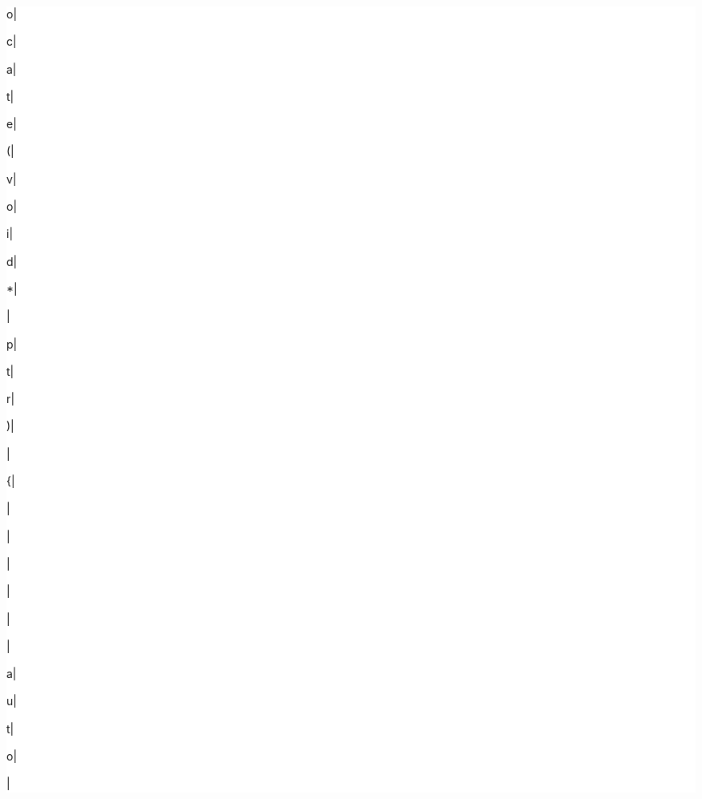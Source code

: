 o|

c|

a|

t|

e|

(|

v|

o|

i|

d|

*|

 |

p|

t|

r|

)|

 |

{|

|

|

 |

 |

 |

 |

a|

u|

t|

o|

 |
